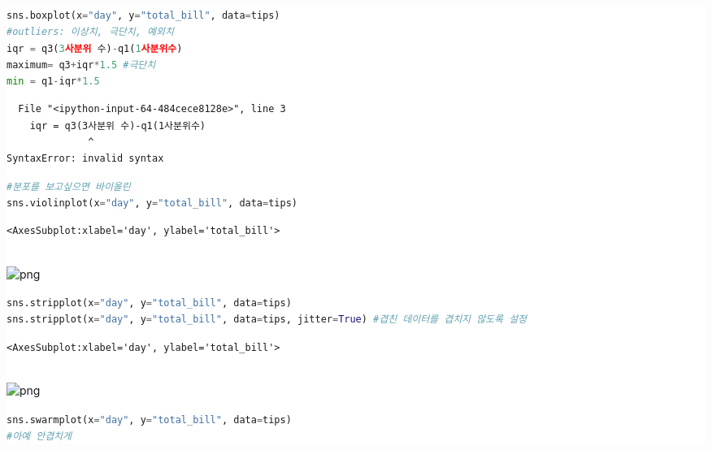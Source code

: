 

```python
sns.boxplot(x="day", y="total_bill", data=tips)
#outliers: 이상치, 극단치, 예외치 
iqr = q3(3사분위 수)-q1(1사분위수)
maximum= q3+iqr*1.5 #극단치
min = q1-iqr*1.5

```


      File "<ipython-input-64-484cece8128e>", line 3
        iqr = q3(3사분위 수)-q1(1사분위수)
                  ^
    SyntaxError: invalid syntax




```python
#분포를 보고싶으면 바이올린
sns.violinplot(x="day", y="total_bill", data=tips)

```




    <AxesSubplot:xlabel='day', ylabel='total_bill'>




​    
![png](output_18_1.png)
​    



```python
sns.stripplot(x="day", y="total_bill", data=tips)
sns.stripplot(x="day", y="total_bill", data=tips, jitter=True) #겹친 데이터를 겹치지 않도록 설정

```




    <AxesSubplot:xlabel='day', ylabel='total_bill'>




​    
![png](output_19_1.png)
​    



```python
sns.swarmplot(x="day", y="total_bill", data=tips)
#아예 안겹치게
```
